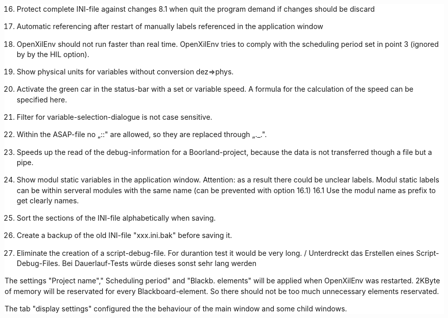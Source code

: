16. Protect complete INI-file against changes 8.1 when quit the program demand if changes should be discard

17. Automatic referencing after restart of manually labels referenced in the application window

18. OpenXilEnv should not run faster than real time. OpenXilEnv tries to comply with the scheduling period set in point 3 (ignored by by  the HIL option).

19. Show physical units for variables without conversion dez=\>phys.

20. Activate the green car in the status-bar with a set or variable speed. A formula for the calculation of the speed can be specified  here.

21. Filter for variable-selection-dialogue is not case sensitive.

22. Within the ASAP-file no „::" are allowed, so they are replaced through „.\_.".

23. Speeds up the read of the debug-information for a Boorland-project, because the data is not transferred though a file but a pipe.

24. Show modul static variables in the application window. Attention: as a result there could be unclear labels. Modul static labels can be within serveral modules with the same name (can be prevented with option 16.1) 16.1 Use the modul name as prefix to get clearly names.

25. Sort the sections of the INI-file alphabetically when saving.

26. Create a backup of the old INI-file \"xxx.ini.bak\" before saving it.

27. Eliminate the creation of a script-debug-file. For durantion test it would be very long. / Unterdreckt das Erstellen eines   Script-Debug-Files. Bei Dauerlauf-Tests würde dieses sonst sehr lang werden

The settings "Project name"," Scheduling period" and "Blackb. elements" will be applied when OpenXilEnv was restarted. 2KByte of memory  will be reservated for every Blackboard-element. So there should not be too much unnecessary elements reservated.

The tab \"display settings\" configured the the behaviour of the main window and some child windows.
